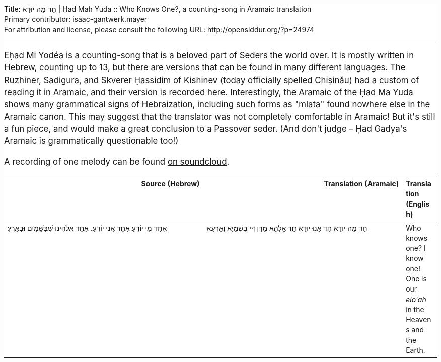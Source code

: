 <html>
<head></head>
<body>
Title: חַד מָה יוּדָא | Ḥad Mah Yuda :: Who Knows One?, a counting-song in Aramaic translation<br />
Primary contributor: isaac-gantwerk.mayer<br />
For attribution and license, please consult the following URL: <a href="http://opensiddur.org/?p=24974">http://opensiddur.org/?p=24974</a>
<p />
<hr />

<div class="english" style="font-size: 1.2em;">
Eḥad Mi Yodéa is a counting-song that is a beloved part of Seders the world over. It is mostly written in Hebrew, counting up to 13, but there are versions that can be found in many different languages. The Ruzhiner, Sadigura, and Skverer Ḥassidim of Kishinev (today officially spelled Chișinău) had a custom of reading it in Aramaic, and their version is recorded here. Interestingly, the Aramaic of the Ḥad Ma Yuda shows many grammatical signs of Hebraization, including such forms as "mlata" found nowhere else in the Aramaic canon. This may suggest that the translator was not completely comfortable in Aramaic! But it's still a fun piece, and would make a great conclusion to a Passover seder. (And don't judge – Ḥad Gadya's Aramaic is grammatically questionable too!)

A recording of one melody can be found <a href="https://soundcloud.com/yshtencel/zuwyeaksglsm">on soundcloud</a>. 
</div>

<table style="width: 100%;margin-left: auto;margin-right: auto;" class="draggable">
<thead><tr><th id="x" style="text-align: right;">Source (Hebrew)</th><th style="text-align: right;">Translation (Aramaic)</th><th style="text-align: left;">Translation (English)</th></tr></thead>
<tbody>
<tr><td style="vertical-align:top;" width="46%">
<div class="liturgy"><span lang="he">
אֶחָד מִי יוֹדֵעַ
אֶחָד אֲנִי יוֹדֵעַ.
אֶחָד אֱלֹהֵינוּ 
שֶׁבַּשָּׁמַיִם וּבָאָרֶץ׃
</span></div>
</td>

<td style="vertical-align:top;" width="46%">
<div class="aramaic"><span lang="he">
חַד מָה יוּדָא
חַד אָנוּ יוּדָא
חַד אֱלָהָא
מָרָן דִּי בִשְׁמַיָּא וְאַרְעָא
</span></div></td>
 
<td style="vertical-align:top;" width="53%">
<div class="english">
Who knows one? 
I know one! 
One is our <em>elo'ah</em> 
in the Heavens and the Earth.
</div></td></tr>
